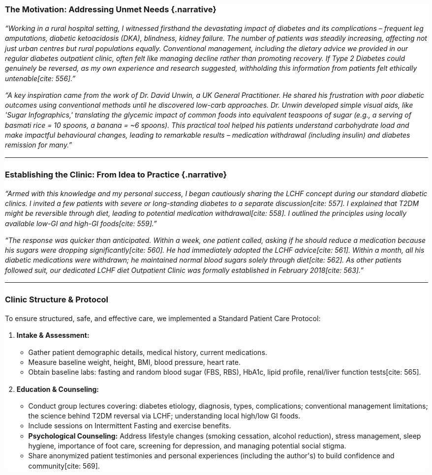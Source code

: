 
### The Motivation: Addressing Unmet Needs {.narrative}

*“Working in a rural hospital setting, I witnessed firsthand the devastating impact of diabetes and its complications – frequent leg amputations, diabetic ketoacidosis (DKA), blindness, kidney failure. The number of patients was steadily increasing, affecting not just urban centres but rural populations equally. Conventional management, including the dietary advice we provided in our regular diabetes outpatient clinic, often felt like managing decline rather than promoting recovery. If Type 2 Diabetes could genuinely be reversed, as my own experience and research suggested, withholding this information from patients felt ethically untenable[cite: 556].”*

*“A key inspiration came from the work of Dr. David Unwin, a UK General Practitioner. He shared his frustration with poor diabetic outcomes using conventional methods until he discovered low-carb approaches. Dr. Unwin developed simple visual aids, like 'Sugar Infographics,' translating the glycemic impact of common foods into equivalent teaspoons of sugar (e.g., a serving of basmati rice = 10 spoons, a banana = ~6 spoons). This practical tool helped his patients understand carbohydrate load and make impactful behavioural changes, leading to remarkable results – medication withdrawal (including insulin) and diabetes remission for many.”*

---

### Establishing the Clinic: From Idea to Practice {.narrative}

*“Armed with this knowledge and my personal success, I began cautiously sharing the LCHF concept during our standard diabetic clinics. I invited a few patients with severe or long-standing diabetes to a separate discussion[cite: 557]. I explained that T2DM might be reversible through diet, leading to potential medication withdrawal[cite: 558]. I outlined the principles using locally available low-GI and high-GI foods[cite: 559].”*

*“The response was quicker than anticipated. Within a week, one patient called, asking if he should reduce a medication because his sugars were dropping significantly[cite: 560]. He had immediately adopted the LCHF advice[cite: 561]. Within a month, all his diabetic medications were withdrawn; he maintained normal blood sugars solely through diet[cite: 562]. As other patients followed suit, our dedicated LCHF diet Outpatient Clinic was formally established in February 2018[cite: 563].”*

---

### Clinic Structure & Protocol

To ensure structured, safe, and effective care, we implemented a Standard Patient Care Protocol:

1.  **Intake & Assessment:**
    * Gather patient demographic details, medical history, current medications.
    * Measure baseline weight, height, BMI, blood pressure, heart rate.
    * Obtain baseline labs: fasting and random blood sugar (FBS, RBS), HbA1c, lipid profile, renal/liver function tests[cite: 565].

2.  **Education & Counseling:**
    * Conduct group lectures covering: diabetes etiology, diagnosis, types, complications; conventional management limitations; the science behind T2DM reversal via LCHF; understanding local high/low GI foods.
    * Include sessions on Intermittent Fasting and exercise benefits.
    * **Psychological Counseling:** Address lifestyle changes (smoking cessation, alcohol reduction), stress management, sleep hygiene, importance of foot care, screening for depression, and managing potential social stigma.
    * Share anonymized patient testimonies and personal experiences (including the author's) to build confidence and community[cite: 569].
